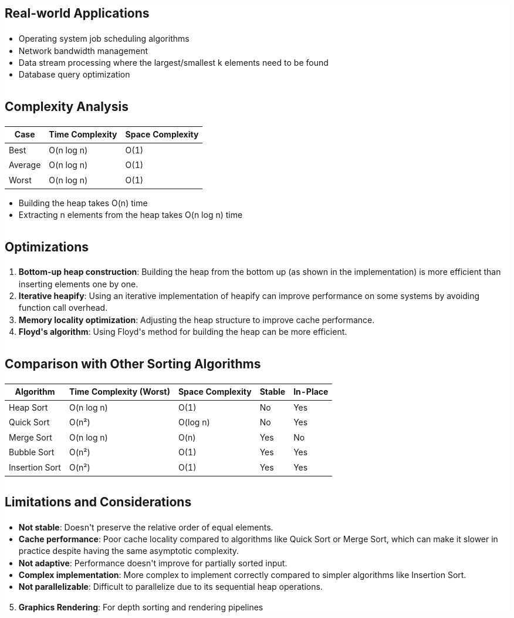 ## Real-world Applications

- Operating system job scheduling algorithms
- Network bandwidth management
- Data stream processing where the largest/smallest k elements need to be found
- Database query optimization

## Complexity Analysis

| Case      | Time Complexity | Space Complexity |
|-----------|----------------|------------------|
| Best      | O(n log n)     | O(1)             |
| Average   | O(n log n)     | O(1)             |
| Worst     | O(n log n)     | O(1)             |

- Building the heap takes O(n) time
- Extracting n elements from the heap takes O(n log n) time

## Optimizations

1. **Bottom-up heap construction**: Building the heap from the bottom up (as shown in the implementation) is more efficient than inserting elements one by one.
2. **Iterative heapify**: Using an iterative implementation of heapify can improve performance on some systems by avoiding function call overhead.
3. **Memory locality optimization**: Adjusting the heap structure to improve cache performance.
4. **Floyd's algorithm**: Using Floyd's method for building the heap can be more efficient.

## Comparison with Other Sorting Algorithms

| Algorithm    | Time Complexity (Worst) | Space Complexity | Stable | In-Place |
|--------------|------------------------|-----------------|--------|----------|
| Heap Sort    | O(n log n)             | O(1)            | No     | Yes      |
| Quick Sort   | O(n²)                  | O(log n)        | No     | Yes      |
| Merge Sort   | O(n log n)             | O(n)            | Yes    | No       |
| Bubble Sort  | O(n²)                  | O(1)            | Yes    | Yes      |
| Insertion Sort| O(n²)                 | O(1)            | Yes    | Yes      |

## Limitations and Considerations

- **Not stable**: Doesn't preserve the relative order of equal elements.
- **Cache performance**: Poor cache locality compared to algorithms like Quick Sort or Merge Sort, which can make it slower in practice despite having the same asymptotic complexity.
- **Not adaptive**: Performance doesn't improve for partially sorted input.
- **Complex implementation**: More complex to implement correctly compared to simpler algorithms like Insertion Sort.
- **Not parallelizable**: Difficult to parallelize due to its sequential heap operations.
5. **Graphics Rendering**: For depth sorting and rendering pipelines
